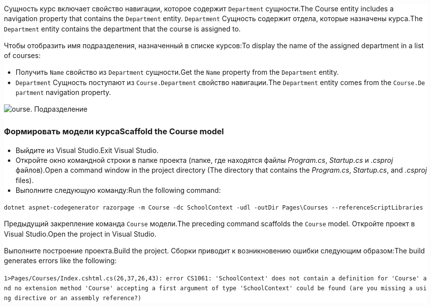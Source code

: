 <span data-ttu-id="4d784-145">Сущность курс включает свойство навигации, которое содержит `Department` сущности.</span><span class="sxs-lookup"><span data-stu-id="4d784-145">The Course entity includes a navigation property that contains the `Department` entity.</span></span> <span data-ttu-id="4d784-146">`Department` Сущность содержит отдела, которые назначены курса.</span><span class="sxs-lookup"><span data-stu-id="4d784-146">The `Department` entity contains the department that the course is assigned to.</span></span>

<span data-ttu-id="4d784-147">Чтобы отобразить имя подразделения, назначенный в списке курсов:</span><span class="sxs-lookup"><span data-stu-id="4d784-147">To display the name of the assigned department in a list of courses:</span></span>

* <span data-ttu-id="4d784-148">Получить `Name` свойство из `Department` сущности.</span><span class="sxs-lookup"><span data-stu-id="4d784-148">Get the `Name` property from the `Department` entity.</span></span>
* <span data-ttu-id="4d784-149">`Department` Сущность поступают из `Course.Department` свойство навигации.</span><span class="sxs-lookup"><span data-stu-id="4d784-149">The `Department` entity comes from the `Course.Department` navigation property.</span></span>

![ourse. Подразделение](read-related-data/_static/dep-crs.png)

<a name="scaffold"></a>
### <a name="scaffold-the-course-model"></a><span data-ttu-id="4d784-151">Формировать модели курса</span><span class="sxs-lookup"><span data-stu-id="4d784-151">Scaffold the Course model</span></span>

* <span data-ttu-id="4d784-152">Выйдите из Visual Studio.</span><span class="sxs-lookup"><span data-stu-id="4d784-152">Exit Visual Studio.</span></span>
* <span data-ttu-id="4d784-153">Откройте окно командной строки в папке проекта (папке, где находятся файлы *Program.cs*, *Startup.cs* и *.csproj* файлов).</span><span class="sxs-lookup"><span data-stu-id="4d784-153">Open a command window in the project directory (The directory that contains the *Program.cs*, *Startup.cs*, and *.csproj* files).</span></span>
* <span data-ttu-id="4d784-154">Выполните следующую команду:</span><span class="sxs-lookup"><span data-stu-id="4d784-154">Run the following command:</span></span>

 ```console
dotnet aspnet-codegenerator razorpage -m Course -dc SchoolContext -udl -outDir Pages\Courses --referenceScriptLibraries
 ```

<span data-ttu-id="4d784-155">Предыдущий закрепление команда `Course` модели.</span><span class="sxs-lookup"><span data-stu-id="4d784-155">The preceding command scaffolds the `Course` model.</span></span> <span data-ttu-id="4d784-156">Откройте проект в Visual Studio.</span><span class="sxs-lookup"><span data-stu-id="4d784-156">Open the project in Visual Studio.</span></span>

<span data-ttu-id="4d784-157">Выполните построение проекта.</span><span class="sxs-lookup"><span data-stu-id="4d784-157">Build the project.</span></span> <span data-ttu-id="4d784-158">Сборки приводит к возникновению ошибки следующим образом:</span><span class="sxs-lookup"><span data-stu-id="4d784-158">The build generates errors like the following:</span></span>

`1>Pages/Courses/Index.cshtml.cs(26,37,26,43): error CS1061: 'SchoolContext' does not
 contain a definition for 'Course' and no extension method 'Course' accepting a first
 argument of type 'SchoolContext' could be found (are you missing a using directive or
 an assembly reference?)`

